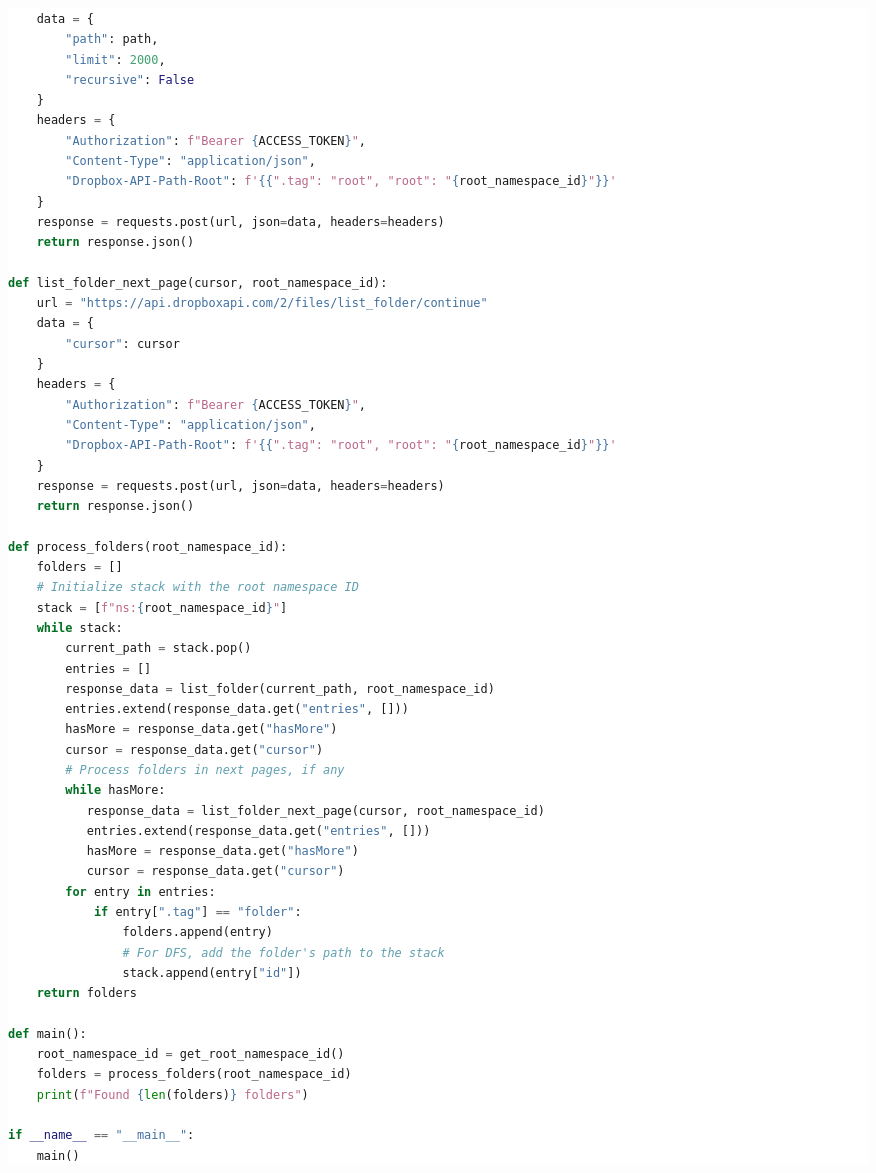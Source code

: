 ```python
    data = {
        "path": path,
        "limit": 2000,
        "recursive": False
    }
    headers = {
        "Authorization": f"Bearer {ACCESS_TOKEN}",
        "Content-Type": "application/json",
        "Dropbox-API-Path-Root": f'{{".tag": "root", "root": "{root_namespace_id}"}}'
    }
    response = requests.post(url, json=data, headers=headers)
    return response.json()

def list_folder_next_page(cursor, root_namespace_id):
    url = "https://api.dropboxapi.com/2/files/list_folder/continue"
    data = {
        "cursor": cursor
    }
    headers = {
        "Authorization": f"Bearer {ACCESS_TOKEN}",
        "Content-Type": "application/json",
        "Dropbox-API-Path-Root": f'{{".tag": "root", "root": "{root_namespace_id}"}}'
    }
    response = requests.post(url, json=data, headers=headers)
    return response.json()

def process_folders(root_namespace_id):
    folders = []
    # Initialize stack with the root namespace ID
    stack = [f"ns:{root_namespace_id}"]
    while stack:
        current_path = stack.pop()
        entries = []
        response_data = list_folder(current_path, root_namespace_id)
        entries.extend(response_data.get("entries", []))
        hasMore = response_data.get("hasMore")
        cursor = response_data.get("cursor")
        # Process folders in next pages, if any
        while hasMore:
           response_data = list_folder_next_page(cursor, root_namespace_id)
           entries.extend(response_data.get("entries", []))
           hasMore = response_data.get("hasMore")
           cursor = response_data.get("cursor")
	    for entry in entries:
            if entry[".tag"] == "folder":
                folders.append(entry)
                # For DFS, add the folder's path to the stack
                stack.append(entry["id"])
    return folders

def main():
    root_namespace_id = get_root_namespace_id()
    folders = process_folders(root_namespace_id)
    print(f"Found {len(folders)} folders")

if __name__ == "__main__":
    main()

```
